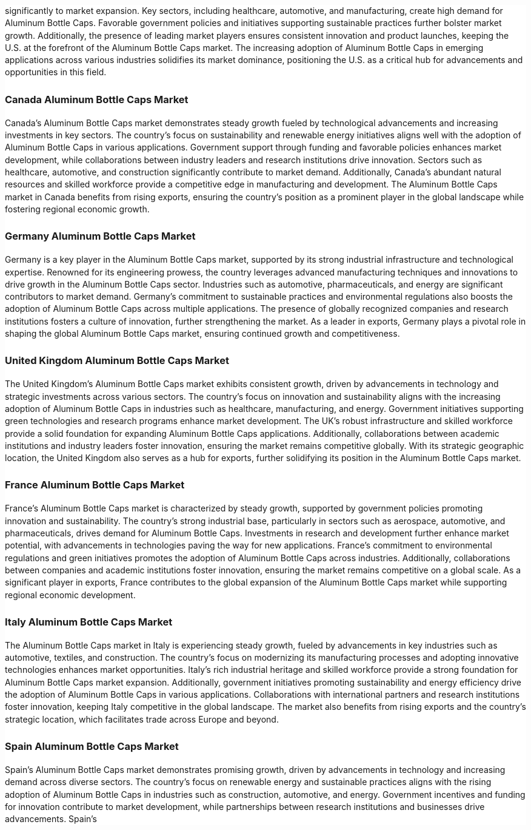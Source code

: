 significantly to market expansion. Key sectors, including healthcare, automotive, and manufacturing, create high demand for Aluminum Bottle Caps. Favorable government policies and initiatives supporting sustainable practices further bolster market growth. Additionally, the presence of leading market players ensures consistent innovation and product launches, keeping the U.S. at the forefront of the Aluminum Bottle Caps market. The increasing adoption of Aluminum Bottle Caps in emerging applications across various industries solidifies its market dominance, positioning the U.S. as a critical hub for advancements and opportunities in this field.</p><h3>Canada Aluminum Bottle Caps Market</h3><p>Canada&rsquo;s Aluminum Bottle Caps market demonstrates steady growth fueled by technological advancements and increasing investments in key sectors. The country&rsquo;s focus on sustainability and renewable energy initiatives aligns well with the adoption of Aluminum Bottle Caps in various applications. Government support through funding and favorable policies enhances market development, while collaborations between industry leaders and research institutions drive innovation. Sectors such as healthcare, automotive, and construction significantly contribute to market demand. Additionally, Canada&rsquo;s abundant natural resources and skilled workforce provide a competitive edge in manufacturing and development. The Aluminum Bottle Caps market in Canada benefits from rising exports, ensuring the country&rsquo;s position as a prominent player in the global landscape while fostering regional economic growth.</p><h3>Germany Aluminum Bottle Caps Market</h3><p>Germany is a key player in the Aluminum Bottle Caps market, supported by its strong industrial infrastructure and technological expertise. Renowned for its engineering prowess, the country leverages advanced manufacturing techniques and innovations to drive growth in the Aluminum Bottle Caps sector. Industries such as automotive, pharmaceuticals, and energy are significant contributors to market demand. Germany&rsquo;s commitment to sustainable practices and environmental regulations also boosts the adoption of Aluminum Bottle Caps across multiple applications. The presence of globally recognized companies and research institutions fosters a culture of innovation, further strengthening the market. As a leader in exports, Germany plays a pivotal role in shaping the global Aluminum Bottle Caps market, ensuring continued growth and competitiveness.</p><h3>United Kingdom Aluminum Bottle Caps Market</h3><p>The United Kingdom&rsquo;s Aluminum Bottle Caps market exhibits consistent growth, driven by advancements in technology and strategic investments across various sectors. The country&rsquo;s focus on innovation and sustainability aligns with the increasing adoption of Aluminum Bottle Caps in industries such as healthcare, manufacturing, and energy. Government initiatives supporting green technologies and research programs enhance market development. The UK&rsquo;s robust infrastructure and skilled workforce provide a solid foundation for expanding Aluminum Bottle Caps applications. Additionally, collaborations between academic institutions and industry leaders foster innovation, ensuring the market remains competitive globally. With its strategic geographic location, the United Kingdom also serves as a hub for exports, further solidifying its position in the Aluminum Bottle Caps market.</p><h3>France Aluminum Bottle Caps Market</h3><p>France&rsquo;s Aluminum Bottle Caps market is characterized by steady growth, supported by government policies promoting innovation and sustainability. The country&rsquo;s strong industrial base, particularly in sectors such as aerospace, automotive, and pharmaceuticals, drives demand for Aluminum Bottle Caps. Investments in research and development further enhance market potential, with advancements in technologies paving the way for new applications. France&rsquo;s commitment to environmental regulations and green initiatives promotes the adoption of Aluminum Bottle Caps across industries. Additionally, collaborations between companies and academic institutions foster innovation, ensuring the market remains competitive on a global scale. As a significant player in exports, France contributes to the global expansion of the Aluminum Bottle Caps market while supporting regional economic development.</p><h3>Italy Aluminum Bottle Caps Market</h3><p>The Aluminum Bottle Caps market in Italy is experiencing steady growth, fueled by advancements in key industries such as automotive, textiles, and construction. The country&rsquo;s focus on modernizing its manufacturing processes and adopting innovative technologies enhances market opportunities. Italy&rsquo;s rich industrial heritage and skilled workforce provide a strong foundation for Aluminum Bottle Caps market expansion. Additionally, government initiatives promoting sustainability and energy efficiency drive the adoption of Aluminum Bottle Caps in various applications. Collaborations with international partners and research institutions foster innovation, keeping Italy competitive in the global landscape. The market also benefits from rising exports and the country&rsquo;s strategic location, which facilitates trade across Europe and beyond.</p><h3>Spain Aluminum Bottle Caps Market</h3><p>Spain&rsquo;s Aluminum Bottle Caps market demonstrates promising growth, driven by advancements in technology and increasing demand across diverse sectors. The country&rsquo;s focus on renewable energy and sustainable practices aligns with the rising adoption of Aluminum Bottle Caps in industries such as construction, automotive, and energy. Government incentives and funding for innovation contribute to market development, while partnerships between research institutions and businesses drive advancements. Spain&rsquo;s